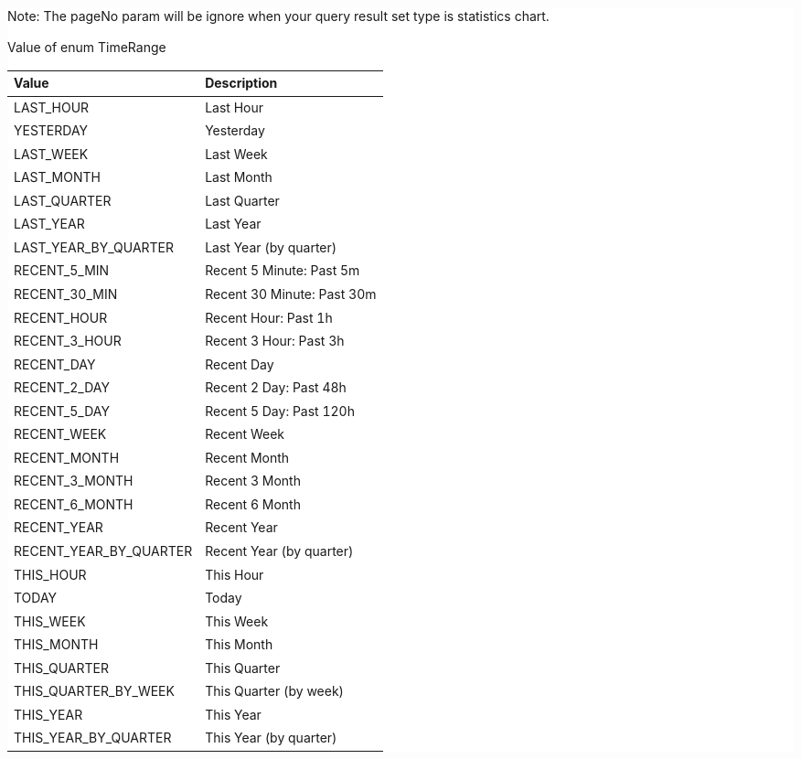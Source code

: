 Note: The pageNo param will be ignore when your query result set type is statistics chart.

Value of enum TimeRange

| Value | Description |
|:---- |:----|
|LAST_HOUR|Last Hour|
|YESTERDAY|Yesterday|
|LAST_WEEK|Last Week|
|LAST_MONTH|Last Month|
|LAST_QUARTER|Last Quarter|
|LAST_YEAR|Last Year|
|LAST_YEAR_BY_QUARTER|Last Year (by quarter)|
|RECENT_5_MIN|Recent 5 Minute: Past 5m|
|RECENT_30_MIN|Recent 30 Minute: Past 30m|
|RECENT_HOUR|Recent Hour: Past 1h|
|RECENT_3_HOUR|Recent 3 Hour: Past 3h|
|RECENT_DAY|Recent Day|
|RECENT_2_DAY|Recent 2 Day: Past 48h|
|RECENT_5_DAY|Recent 5 Day: Past 120h|
|RECENT_WEEK|Recent Week|
|RECENT_MONTH|Recent Month|
|RECENT_3_MONTH|Recent 3 Month|
|RECENT_6_MONTH|Recent 6 Month|
|RECENT_YEAR|Recent Year|
|RECENT_YEAR_BY_QUARTER|Recent Year (by quarter)|
|THIS_HOUR|This Hour|
|TODAY|Today|
|THIS_WEEK|This Week|
|THIS_MONTH|This Month|
|THIS_QUARTER|This Quarter|
|THIS_QUARTER_BY_WEEK|This Quarter (by week)|
|THIS_YEAR|This Year|
|THIS_YEAR_BY_QUARTER|This Year (by quarter)|
